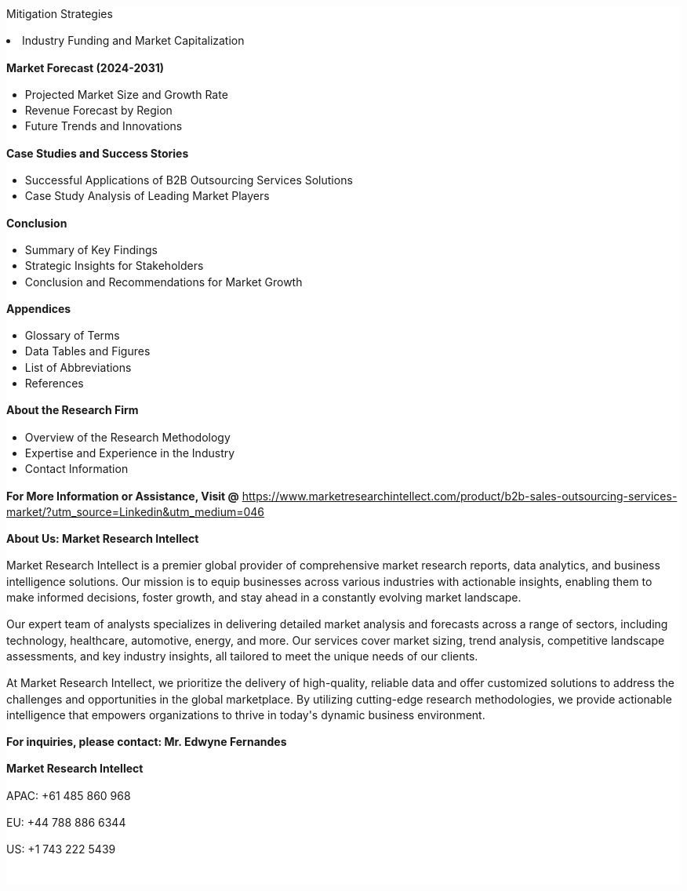 Mitigation Strategies</li><li>Industry Funding and Market Capitalization</li></ul><p><strong>Market Forecast (2024-2031)</strong></p><ul><li>Projected Market Size and Growth Rate</li><li>Revenue Forecast by Region</li><li>Future Trends and Innovations</li></ul><p><strong>Case Studies and Success Stories</strong></p><ul><li>Successful Applications of B2B  Outsourcing Services Solutions</li><li>Case Study Analysis of Leading Market Players</li></ul><p><strong>Conclusion</strong></p><ul><li>Summary of Key Findings</li><li>Strategic Insights for Stakeholders</li><li>Conclusion and Recommendations for Market Growth</li></ul><p><strong>Appendices</strong></p><ul><li>Glossary of Terms</li><li>Data Tables and Figures</li><li>List of Abbreviations</li><li>References</li></ul><p><strong>About the Research Firm</strong></p><ul><li>Overview of the Research Methodology</li><li>Expertise and Experience in the Industry</li><li>Contact Information</li></ul></div><div class="article-main__content" data-test-id="publishing-text-block"><p><span class="font-[700]"><strong>For More Information or Assistance, Visit @</strong>&nbsp;<a href="https://www.marketresearchintellect.com/product/b2b-sales-outsourcing-services-market/?utm_source=Linkedin&utm_medium=046">https://www.marketresearchintellect.com/product/b2b-sales-outsourcing-services-market/?utm_source=Linkedin&utm_medium=046</a></span></p><p><strong>About Us: Market Research Intellect</strong></p><p>Market Research Intellect is a premier global provider of comprehensive market research reports, data analytics, and business intelligence solutions. Our mission is to equip businesses across various industries with actionable insights, enabling them to make informed decisions, foster growth, and stay ahead in a constantly evolving market landscape.</p><p>Our expert team of analysts specializes in delivering detailed market analysis and forecasts across a range of sectors, including technology, healthcare, automotive, energy, and more. Our services cover market sizing, trend analysis, competitive landscape assessments, and key industry insights, all tailored to meet the unique needs of our clients.</p><p>At Market Research Intellect, we prioritize the delivery of high-quality, reliable data and offer customized solutions to address the challenges and opportunities in the global marketplace. By utilizing cutting-edge research methodologies, we provide actionable intelligence that empowers organizations to thrive in today's dynamic business environment.</p><p><strong>For inquiries, please contact: Mr. Edwyne Fernandes</strong></p><p><strong>Market Research Intellect</strong></p><p>APAC: +61 485 860 968</p><p>EU: +44 788 886 6344</p><p>US: +1 743 222 5439</p></div><div class="article-main__content" data-test-id="publishing-text-block">&nbsp;</div>
